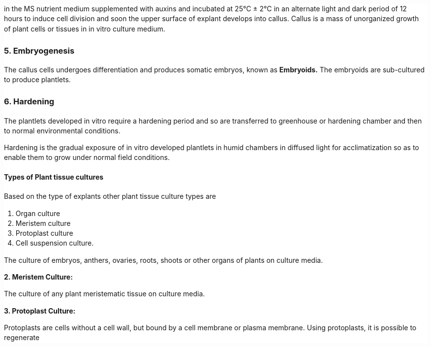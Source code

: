 


in the MS nutrient medium supplemented
with auxins and incubated at 25°C ± 2°C in an
alternate light and dark period of 12 hours to
induce cell division and soon the upper surface
of explant develops into callus. Callus is a mass
of unorganized growth of plant cells or tissues
in in vitro culture medium.

### 5. Embryogenesis

The callus cells undergoes
differentiation and produces
somatic embryos, known as
**Embryoids.** The embryoids
are sub-cultured to produce
plantlets.



### 6. Hardening

The plantlets developed in vitro require a
hardening period and so are transferred to
greenhouse or hardening chamber and then to
normal environmental conditions.

Hardening is the gradual exposure of in vitro
developed plantlets in humid chambers in
diffused light for acclimatization so as to enable
them to grow under normal field conditions.

#### Types of Plant tissue cultures
Based on the type of explants other plant tissue
culture types are

1. Organ culture
2. Meristem culture
3. Protoplast culture
4. Cell suspension culture.



The culture of embryos, anthers, ovaries, roots,
shoots or other organs of plants on culture media.

**2. Meristem Culture:**


The culture of any plant meristematic tissue on
culture media.



**3. Protoplast Culture:**

Protoplasts are cells without a cell wall, but
bound by a cell membrane or plasma membrane.
Using protoplasts, it is possible to regenerate
